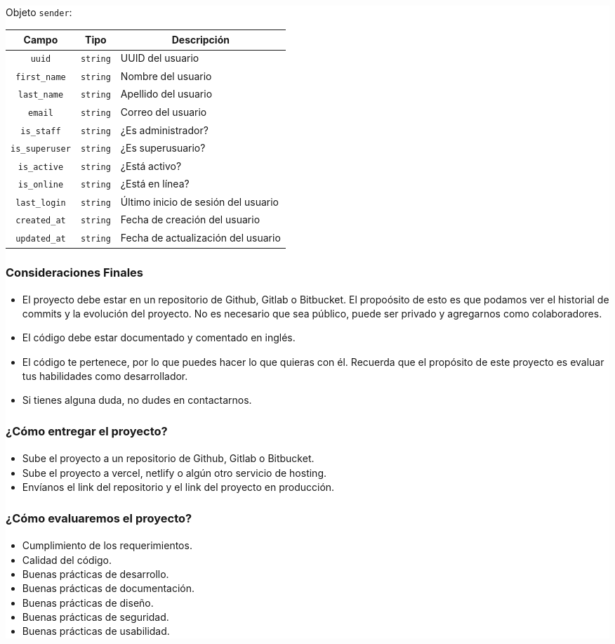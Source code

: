 Objeto `sender`:

|     Campo      |   Tipo   | Descripción                         |
| :------------: | :------: | ----------------------------------- |
|     `uuid`     | `string` | UUID del usuario                    |
|  `first_name`  | `string` | Nombre del usuario                  |
|  `last_name`   | `string` | Apellido del usuario                |
|    `email`     | `string` | Correo del usuario                  |
|   `is_staff`   | `string` | ¿Es administrador?                  |
| `is_superuser` | `string` | ¿Es superusuario?                   |
|  `is_active`   | `string` | ¿Está activo?                       |
|  `is_online`   | `string` | ¿Está en línea?                     |
|  `last_login`  | `string` | Último inicio de sesión del usuario |
|  `created_at`  | `string` | Fecha de creación del usuario       |
|  `updated_at`  | `string` | Fecha de actualización del usuario  |

### Consideraciones Finales

- El proyecto debe estar en un repositorio de Github, Gitlab o Bitbucket. El propoósito de esto es que podamos ver el historial de commits y la evolución del proyecto. No es necesario que sea público, puede ser privado y agregarnos como colaboradores.

- El código debe estar documentado y comentado en inglés.

- El código te pertenece, por lo que puedes hacer lo que quieras con él. Recuerda que el propósito de este proyecto es evaluar tus habilidades como desarrollador.

- Si tienes alguna duda, no dudes en contactarnos.

### ¿Cómo entregar el proyecto?

- Sube el proyecto a un repositorio de Github, Gitlab o Bitbucket.
- Sube el proyecto a vercel, netlify o algún otro servicio de hosting.
- Envíanos el link del repositorio y el link del proyecto en producción.

### ¿Cómo evaluaremos el proyecto?

- Cumplimiento de los requerimientos.
- Calidad del código.
- Buenas prácticas de desarrollo.
- Buenas prácticas de documentación.
- Buenas prácticas de diseño.
- Buenas prácticas de seguridad.
- Buenas prácticas de usabilidad.
